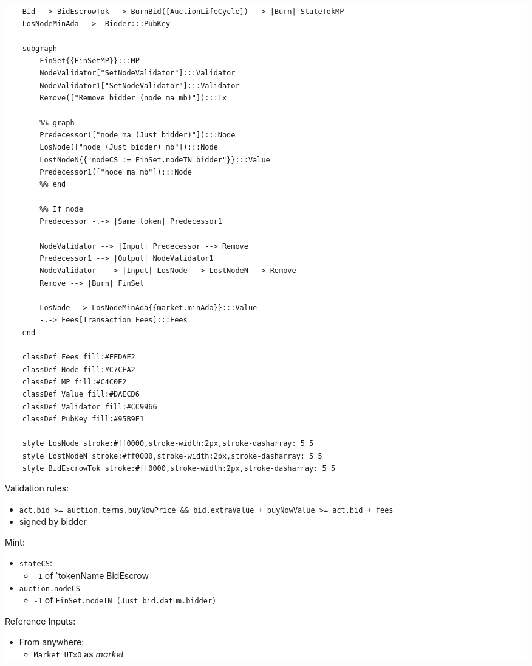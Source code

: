 ```mermaid
    Bid --> BidEscrowTok --> BurnBid([AuctionLifeCycle]) --> |Burn| StateTokMP
    LosNodeMinAda -->  Bidder:::PubKey
    
    subgraph  
        FinSet{{FinSetMP}}:::MP
        NodeValidator["SetNodeValidator"]:::Validator
        NodeValidator1["SetNodeValidator"]:::Validator
        Remove(["Remove bidder (node ma mb)"]):::Tx

        %% graph  
        Predecessor(["node ma (Just bidder)"]):::Node
        LosNode(["node (Just bidder) mb"]):::Node
        LostNodeN{{"nodeCS := FinSet.nodeTN bidder"}}:::Value
        Predecessor1(["node ma mb"]):::Node
        %% end

        %% If node
        Predecessor -.-> |Same token| Predecessor1

        NodeValidator --> |Input| Predecessor --> Remove
        Predecessor1 --> |Output| NodeValidator1
        NodeValidator ---> |Input| LosNode --> LostNodeN --> Remove
        Remove --> |Burn| FinSet
        
        LosNode --> LosNodeMinAda{{market.minAda}}:::Value
        -.-> Fees[Transaction Fees]:::Fees
    end
   
    classDef Fees fill:#FFDAE2
    classDef Node fill:#C7CFA2
    classDef MP fill:#C4C0E2 
    classDef Value fill:#DAECD6
    classDef Validator fill:#CC9966
    classDef PubKey fill:#95B9E1
    
    style LosNode stroke:#ff0000,stroke-width:2px,stroke-dasharray: 5 5
    style LostNodeN stroke:#ff0000,stroke-width:2px,stroke-dasharray: 5 5
    style BidEscrowTok stroke:#ff0000,stroke-width:2px,stroke-dasharray: 5 5
```

Validation rules:
- `act.bid >= auction.terms.buyNowPrice && bid.extraValue + buyNowValue >= act.bid + fees`
- signed by bidder

Mint:
- `stateCS`:
  - `-1` of `tokenName BidEscrow
- `auction.nodeCS`
  - `-1` of `FinSet.nodeTN (Just bid.datum.bidder)` 

Reference Inputs:
- From anywhere: 
  - `Market UTxO` as *market*
